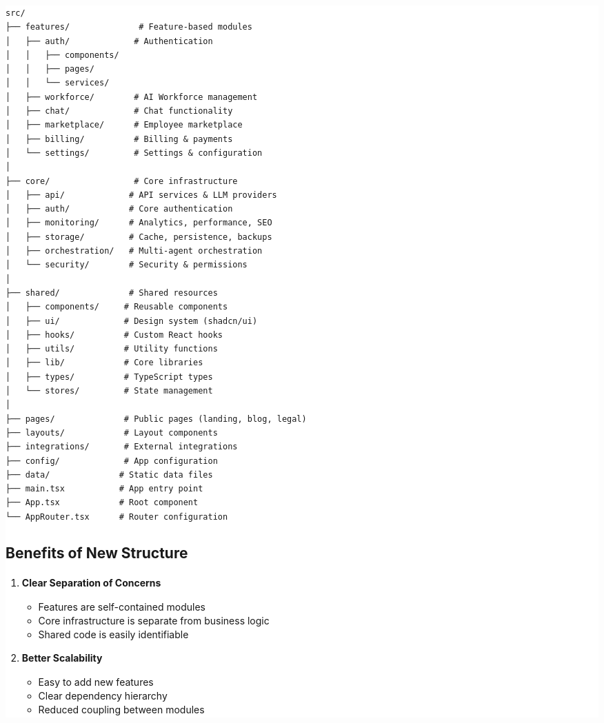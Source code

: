 ```
src/
├── features/              # Feature-based modules
│   ├── auth/             # Authentication
│   │   ├── components/
│   │   ├── pages/
│   │   └── services/
│   ├── workforce/        # AI Workforce management
│   ├── chat/             # Chat functionality
│   ├── marketplace/      # Employee marketplace
│   ├── billing/          # Billing & payments
│   └── settings/         # Settings & configuration
│
├── core/                 # Core infrastructure
│   ├── api/             # API services & LLM providers
│   ├── auth/            # Core authentication
│   ├── monitoring/      # Analytics, performance, SEO
│   ├── storage/         # Cache, persistence, backups
│   ├── orchestration/   # Multi-agent orchestration
│   └── security/        # Security & permissions
│
├── shared/              # Shared resources
│   ├── components/     # Reusable components
│   ├── ui/             # Design system (shadcn/ui)
│   ├── hooks/          # Custom React hooks
│   ├── utils/          # Utility functions
│   ├── lib/            # Core libraries
│   ├── types/          # TypeScript types
│   └── stores/         # State management
│
├── pages/              # Public pages (landing, blog, legal)
├── layouts/            # Layout components
├── integrations/       # External integrations
├── config/             # App configuration
├── data/              # Static data files
├── main.tsx           # App entry point
├── App.tsx            # Root component
└── AppRouter.tsx      # Router configuration
```

## Benefits of New Structure

1. **Clear Separation of Concerns**
   - Features are self-contained modules
   - Core infrastructure is separate from business logic
   - Shared code is easily identifiable

2. **Better Scalability**
   - Easy to add new features
   - Clear dependency hierarchy
   - Reduced coupling between modules

